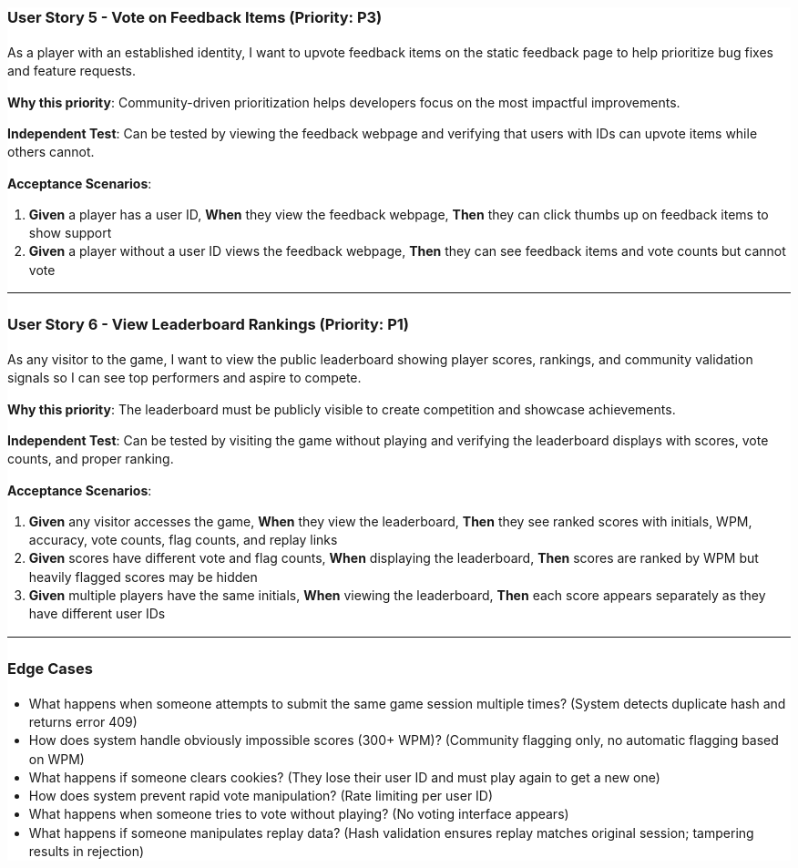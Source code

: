 
### User Story 5 - Vote on Feedback Items (Priority: P3)

As a player with an established identity, I want to upvote feedback items on the static feedback page to help prioritize bug fixes and feature requests.

**Why this priority**: Community-driven prioritization helps developers focus on the most impactful improvements.

**Independent Test**: Can be tested by viewing the feedback webpage and verifying that users with IDs can upvote items while others cannot.

**Acceptance Scenarios**:

1. **Given** a player has a user ID, **When** they view the feedback webpage, **Then** they can click thumbs up on feedback items to show support
2. **Given** a player without a user ID views the feedback webpage, **Then** they can see feedback items and vote counts but cannot vote

---

### User Story 6 - View Leaderboard Rankings (Priority: P1)

As any visitor to the game, I want to view the public leaderboard showing player scores, rankings, and community validation signals so I can see top performers and aspire to compete.

**Why this priority**: The leaderboard must be publicly visible to create competition and showcase achievements.

**Independent Test**: Can be tested by visiting the game without playing and verifying the leaderboard displays with scores, vote counts, and proper ranking.

**Acceptance Scenarios**:

1. **Given** any visitor accesses the game, **When** they view the leaderboard, **Then** they see ranked scores with initials, WPM, accuracy, vote counts, flag counts, and replay links
2. **Given** scores have different vote and flag counts, **When** displaying the leaderboard, **Then** scores are ranked by WPM but heavily flagged scores may be hidden
3. **Given** multiple players have the same initials, **When** viewing the leaderboard, **Then** each score appears separately as they have different user IDs

---

### Edge Cases

- What happens when someone attempts to submit the same game session multiple times? (System detects duplicate hash and returns error 409)
- How does system handle obviously impossible scores (300+ WPM)? (Community flagging only, no automatic flagging based on WPM)
- What happens if someone clears cookies? (They lose their user ID and must play again to get a new one)
- How does system prevent rapid vote manipulation? (Rate limiting per user ID)
- What happens when someone tries to vote without playing? (No voting interface appears)
- What happens if someone manipulates replay data? (Hash validation ensures replay matches original session; tampering results in rejection)
